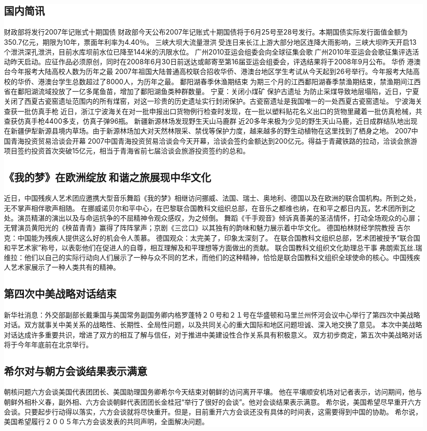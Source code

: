 
## 国内简讯


财政部将发行2007年记账式十期国债
财政部今天公布2007年记账式十期国债将于6月25号至28号发行。本期国债实际发行面值金额为350.7亿元，期限为10年，票面年利率为4.40％。 
三峡大坝大流量泄洪
受连日来长江上游大部分地区连降大雨影响，三峡大坝昨天开启13个泄洪深孔泄洪，目前水库坝前水位已降至144米的汛限水位。
广州2010亚运会组委会向全球征集会歌
广州2010年亚运会会歌征集评选活动昨天启动。应征作品必须原创，同时在2008年6月30日前送达或邮寄至第16届亚运会组委会，评选结果将于2008年9月公布。
华侨 港澳台今年报考大陆高校人数为历年之最
2007年祖国大陆普通高校联合招收华侨、港澳台地区学生考试从今天起到26号举行。今年报考大陆高校的华侨、港澳台学生总数超过了8000人，为历年之最。
鄱阳湖春季休渔期结束
为期三个月的江西鄱阳湖春季禁渔期结束，禁渔期间江西省在鄱阳湖流域投放了一亿多尾鱼苗，增加了鄱阳湖鱼类种群数量。
宁夏：关闭小煤矿 保护古遗址
为防止采煤导致地层塌陷，近日，宁夏关闭了西夏古瓷窑遗址范围内的所有煤窑，对这一珍贵的历史遗址实行封闭保护。古瓷窑遗址是我国唯一的一处西夏古瓷窑遗址。
宁波海关查获一批仿真手枪
近日，浙江宁波海关在对一批申报出口货物例行检查时发现，在一批以塑料贴花名义出口的货物里藏着一批仿真枪械，共查获仿真手枪4400多支，仿真子弹96瓶。
新疆新源林场发现野生天山马鹿群
近20多年来极为少见的野生天山马鹿，近日成群结队地出现在新疆伊犁新源县境内草场。由于新源林场加大对天然林限采、禁伐等保护力度，越来越多的野生动植物在这里找到了栖身之地。
2007中国青海投资贸易洽谈会开幕
2007中国青海投资贸易洽谈会今天开幕，洽谈会签约金额达到200亿元。得益于青藏铁路的拉动，洽谈会旅游项目签约投资首次突破15亿元，相当于青海省前七届洽谈会旅游投资签约的总和。


## 《我的梦》在欧洲绽放 和谐之旅展现中华文化


近日，中国残疾人艺术团应邀携大型音乐舞蹈《我的梦》相继访问挪威、法国、瑞士、奥地利、德国以及在欧洲的联合国机构。所到之处，无不掌声相伴歌声相随。
在挪威诺贝尔和平中心，在巴黎联合国教科文组织总部，在音乐之都维也纳，在和平之都日内瓦，艺术团所到之处。演员精湛的演出以及与命运抗争的不屈精神令观众感叹，为之倾倒。
舞蹈《千手观音》倾诉真善美的圣洁情怀，打动全场观众的心扉；无臂演员黄阳光的《秧苗青青》赢得了阵阵掌声；京剧《三岔口》以其独有的韵味和魅力展示着中华文化。
德国柏林财经学院教授 吉尔克：中国能为残疾人提供这么好的机会令人羡慕。
德国观众：太完美了，印象太深刻了。
在联合国教科文组织总部，艺术团被授予“联合国和平艺术家”称号，以表彰他们在促进人的自尊，相互理解及和平理想等方面做出的贡献。
联合国教科文组织文化助理总干事 弗朗索瓦丝.瑞维拉：他们以自己的实际行动向人们展示了一种与众不同的艺术，而他们的这种精神，恰恰是联合国教科文组织全球使命的核心。中国残疾人艺术家展示了一种人类共有的精神。


## 第四次中美战略对话结束


新华社消息：外交部副部长戴秉国与美国常务副国务卿内格罗蓬特２０号和２１号在华盛顿和马里兰州怀河会议中心举行了第四次中美战略对话。双方就事关中美关系的战略性、长期性、全局性问题，以及共同关心的重大国际和地区问题坦诚、深入地交换了意见。
本次中美战略对话达成许多重要共识，增进了双方的相互了解与信任，对于推进中美建设性合作关系具有积极意义。
双方初步商定，第五次中美战略对话将于今年年底前在北京举行。


## 希尔对与朝方会谈结果表示满意


朝核问题六方会谈美国代表团团长、美国助理国务卿希尔今天结束对朝鲜的访问离开平壤。
他在平壤顺安机场对记者表示，访问期间，他与朝鲜外相朴义春，副外相、六方会谈朝鲜代表团团长金桂冠“举行了很好的会谈”。他对会谈结果表示满意。
希尔说，美国希望尽早重开六方会谈。只要起步行动得以落实，六方会谈就将尽快重开。但是，目前重开六方会谈还没有具体的时间表，这需要得到中国的协助。
希尔说，美国希望履行２００５年六方会谈发表的共同声明，全面解决问题。
